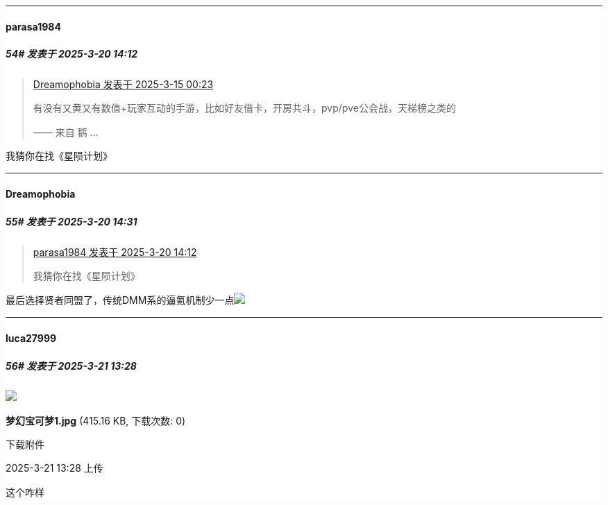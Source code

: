 *****

####  parasa1984  
##### 54#       发表于 2025-3-20 14:12

<blockquote><a href="httphttps://bbs.saraba1st.com/2b/forum.php?mod=redirect&amp;goto=findpost&amp;pid=67657960&amp;ptid=2238314" target="_blank">Dreamophobia 发表于 2025-3-15 00:23</a>

有没有又黄又有数值+玩家互动的手游，比如好友借卡，开房共斗，pvp/pve公会战，天梯榜之类的

—— 来自 鹅 ...</blockquote>
我猜你在找《星陨计划》


*****

####  Dreamophobia  
##### 55#       发表于 2025-3-20 14:31

<blockquote><a href="httphttps://bbs.saraba1st.com/2b/forum.php?mod=redirect&amp;goto=findpost&amp;pid=67693322&amp;ptid=2238314" target="_blank">parasa1984 发表于 2025-3-20 14:12</a>

我猜你在找《星陨计划》</blockquote>
最后选择贤者同盟了，传统DMM系的逼氪机制少一点<img src="https://static.saraba1st.com/image/smiley/face2017/044.png" referrerpolicy="no-referrer">


*****

####  luca27999  
##### 56#       发表于 2025-3-21 13:28

<img src="https://img.saraba1st.com/forum/202503/21/132816hoytcabqa1abr1xw.jpg" referrerpolicy="no-referrer">

<strong>梦幻宝可梦1.jpg</strong> (415.16 KB, 下载次数: 0)

下载附件

2025-3-21 13:28 上传

 这个咋样


